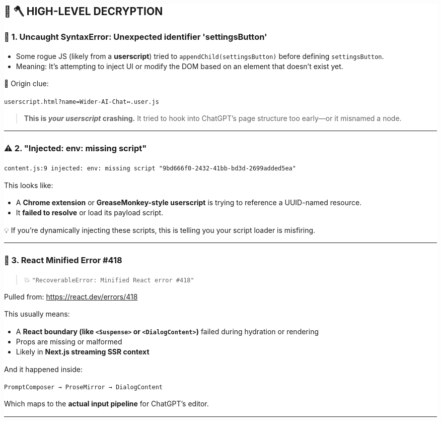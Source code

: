## 🧠 🪓 HIGH-LEVEL DECRYPTION

### 🚨 1. **Uncaught SyntaxError: Unexpected identifier 'settingsButton'**

- Some rogue JS (likely from a **userscript**) tried to `appendChild(settingsButton)` before defining `settingsButton`.
- Meaning: It’s attempting to inject UI or modify the DOM based on an element that doesn’t exist yet.

👀 Origin clue:

```
userscript.html?name=Wider-AI-Chat↔️.user.js
```

> **This is *your userscript* crashing.** It tried to hook into ChatGPT’s page structure too early—or it misnamed a node.

---

### ⚠️ 2. **"Injected: env: missing script"**

```
content.js:9 injected: env: missing script "9bd666f0-2432-41bb-bd3d-2699added5ea"
```

This looks like:

- A **Chrome extension** or **GreaseMonkey-style userscript** is trying to reference a UUID-named resource.
- It **failed to resolve** or load its payload script.

💡 If you’re dynamically injecting these scripts, this is telling you your script loader is misfiring.

---

### 🧩 3. **React Minified Error #418**

> 💥 `"RecoverableError: Minified React error #418"`

Pulled from: <https://react.dev/errors/418>

This usually means:

- A **React boundary (like `<Suspense>` or `<DialogContent>`)** failed during hydration or rendering
- Props are missing or malformed
- Likely in **Next.js streaming SSR context**

And it happened inside:

```
PromptComposer → ProseMirror → DialogContent
```

Which maps to the **actual input pipeline** for ChatGPT’s editor.

---